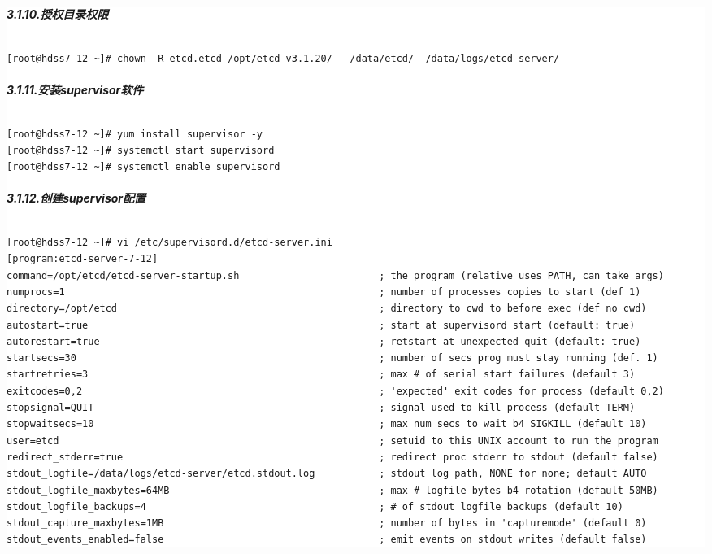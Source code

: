###### **3.1.10.授权目录权限**

```
[root@hdss7-12 ~]# chown -R etcd.etcd /opt/etcd-v3.1.20/   /data/etcd/  /data/logs/etcd-server/
```

###### **3.1.11.安装supervisor软件**

```
[root@hdss7-12 ~]# yum install supervisor -y
[root@hdss7-12 ~]# systemctl start supervisord
[root@hdss7-12 ~]# systemctl enable supervisord
```

###### **3.1.12.创建supervisor配置**

```
[root@hdss7-12 ~]# vi /etc/supervisord.d/etcd-server.ini
[program:etcd-server-7-12]
command=/opt/etcd/etcd-server-startup.sh                        ; the program (relative uses PATH, can take args)
numprocs=1                                                      ; number of processes copies to start (def 1)
directory=/opt/etcd                                             ; directory to cwd to before exec (def no cwd)
autostart=true                                                  ; start at supervisord start (default: true)
autorestart=true                                                ; retstart at unexpected quit (default: true)
startsecs=30                                                    ; number of secs prog must stay running (def. 1)
startretries=3                                                  ; max # of serial start failures (default 3)
exitcodes=0,2                                                   ; 'expected' exit codes for process (default 0,2)
stopsignal=QUIT                                                 ; signal used to kill process (default TERM)
stopwaitsecs=10                                                 ; max num secs to wait b4 SIGKILL (default 10)
user=etcd                                                       ; setuid to this UNIX account to run the program
redirect_stderr=true                                            ; redirect proc stderr to stdout (default false)
stdout_logfile=/data/logs/etcd-server/etcd.stdout.log           ; stdout log path, NONE for none; default AUTO
stdout_logfile_maxbytes=64MB                                    ; max # logfile bytes b4 rotation (default 50MB)
stdout_logfile_backups=4                                        ; # of stdout logfile backups (default 10)
stdout_capture_maxbytes=1MB                                     ; number of bytes in 'capturemode' (default 0)
stdout_events_enabled=false                                     ; emit events on stdout writes (default false)
```

